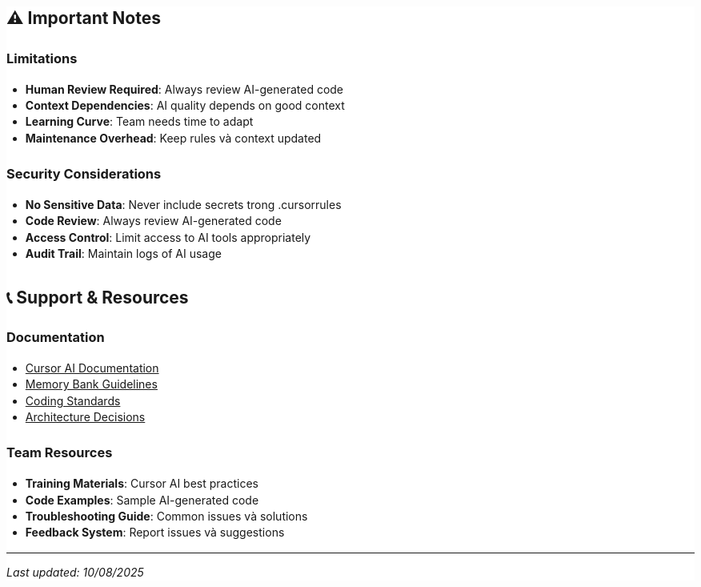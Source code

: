 ## ⚠️ Important Notes

### Limitations
- **Human Review Required**: Always review AI-generated code
- **Context Dependencies**: AI quality depends on good context
- **Learning Curve**: Team needs time to adapt
- **Maintenance Overhead**: Keep rules và context updated

### Security Considerations
- **No Sensitive Data**: Never include secrets trong .cursorrules
- **Code Review**: Always review AI-generated code
- **Access Control**: Limit access to AI tools appropriately
- **Audit Trail**: Maintain logs of AI usage

## 📞 Support & Resources

### Documentation
- [Cursor AI Documentation](https://cursor.sh/docs)
- [Memory Bank Guidelines](./README.md)
- [Coding Standards](./coding-standards.md)
- [Architecture Decisions](../architecture/technical-decisions/adr/)

### Team Resources
- **Training Materials**: Cursor AI best practices
- **Code Examples**: Sample AI-generated code
- **Troubleshooting Guide**: Common issues và solutions
- **Feedback System**: Report issues và suggestions

---
*Last updated: 10/08/2025*

